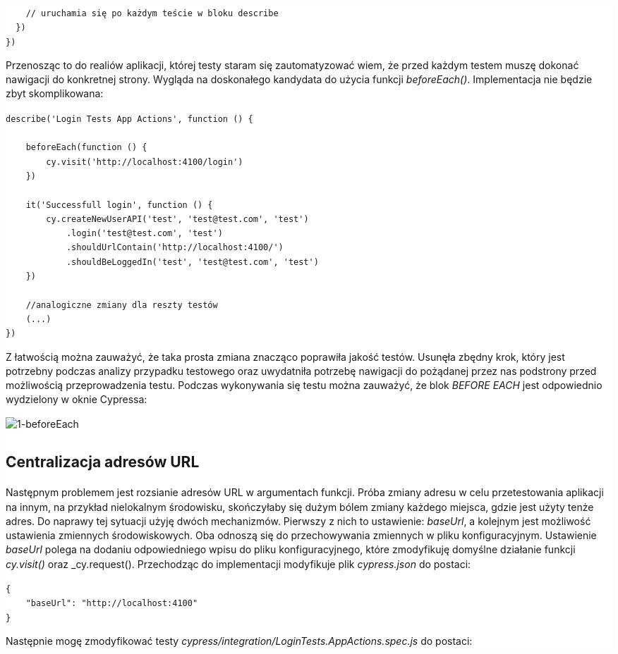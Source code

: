 ```
    // uruchamia się po każdym teście w bloku describe
  })
})
```

Przenosząc to do realiów aplikacji, której testy staram się zautomatyzować wiem, że przed każdym testem muszę dokonać nawigacji do konkretnej strony. Wygląda na doskonałego kandydata do użycia funkcji _beforeEach()_. Implementacja nie będzie zbyt skomplikowana:

```
describe('Login Tests App Actions', function () {

    beforeEach(function () {
        cy.visit('http://localhost:4100/login')
    })

    it('Successfull login', function () {
        cy.createNewUserAPI('test', 'test@test.com', 'test')
            .login('test@test.com', 'test')
            .shouldUrlContain('http://localhost:4100/')
            .shouldBeLoggedIn('test', 'test@test.com', 'test')
    })

    //analogiczne zmiany dla reszty testów
    (...)
})
```

Z łatwością można zauważyć, że taka prosta zmiana znacząco poprawiła jakość testów. Usunęła zbędny krok, który jest potrzebny podczas analizy przypadku testowego oraz uwydatniła potrzebę nawigacji do pożądanej przez nas podstrony przed możliwością przeprowadzenia testu. Podczas wykonywania się testu można zauważyć, że blok _BEFORE EACH_ jest odpowiednio wydzielony w oknie Cypressa:

![1-beforeEach](https://firebasestorage.googleapis.com/v0/b/marcinstanek-a2c3b.appspot.com/o/2019-11-12-urls%2Fcypress-4-1.gif?alt=media&token=274b2530-c182-404c-9eb2-2f4da0719dd1)

## Centralizacja adresów URL

Następnym problemem jest rozsianie adresów URL w argumentach funkcji. Próba zmiany adresu w celu przetestowania aplikacji na innym, na przykład nielokalnym środowisku, skończyłaby się dużym bólem zmiany każdego miejsca, gdzie jest użyty tenże adres. Do naprawy tej sytuacji użyję dwóch mechanizmów. Pierwszy z nich to ustawienie: _baseUrl_, a kolejnym jest możliwość ustawienia zmiennych środowiskowych. Oba odnoszą się do przechowywania zmiennych w pliku konfiguracyjnym. Ustawienie _baseUrl_ polega na dodaniu odpowiedniego wpisu do pliku konfiguracyjnego, które zmodyfikuję domyślne działanie funkcji _cy.visit()_ oraz _cy.request(). Przechodząc do implementacji modyfikuje plik _cypress.json_ do postaci:

```
{
    "baseUrl": "http://localhost:4100"
}
```

Następnie mogę zmodyfikować testy _cypress/integration/LoginTests.AppActions.spec.js_ do postaci:
